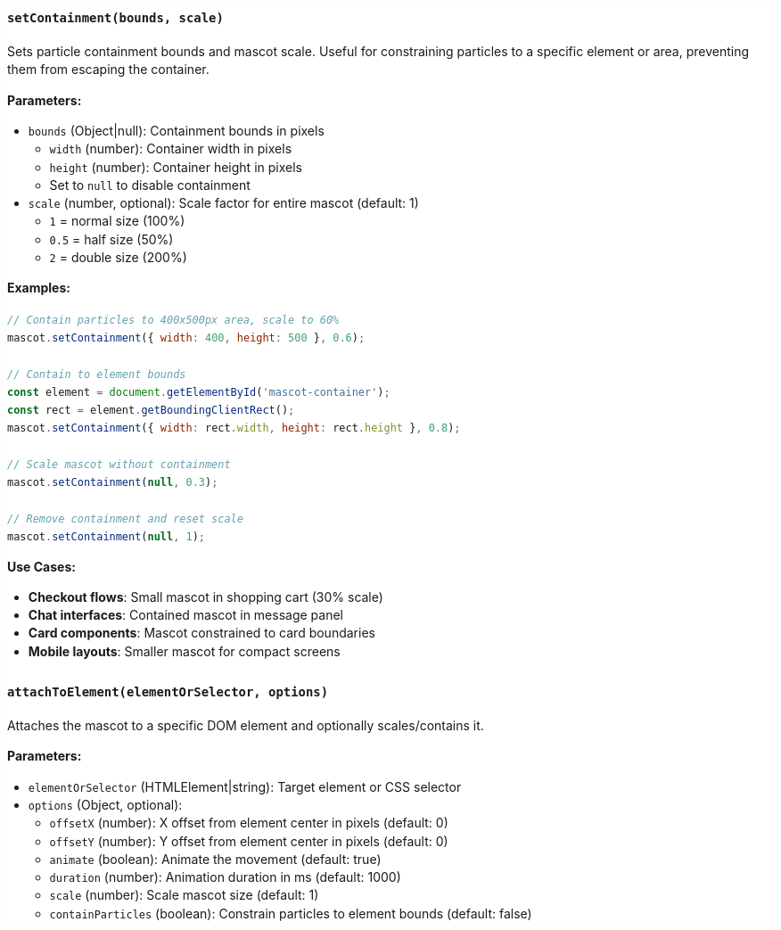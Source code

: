 ### `setContainment(bounds, scale)`

Sets particle containment bounds and mascot scale. Useful for constraining
particles to a specific element or area, preventing them from escaping the
container.

**Parameters:**

- `bounds` (Object|null): Containment bounds in pixels
    - `width` (number): Container width in pixels
    - `height` (number): Container height in pixels
    - Set to `null` to disable containment
- `scale` (number, optional): Scale factor for entire mascot (default: 1)
    - `1` = normal size (100%)
    - `0.5` = half size (50%)
    - `2` = double size (200%)

**Examples:**

```javascript
// Contain particles to 400x500px area, scale to 60%
mascot.setContainment({ width: 400, height: 500 }, 0.6);

// Contain to element bounds
const element = document.getElementById('mascot-container');
const rect = element.getBoundingClientRect();
mascot.setContainment({ width: rect.width, height: rect.height }, 0.8);

// Scale mascot without containment
mascot.setContainment(null, 0.3);

// Remove containment and reset scale
mascot.setContainment(null, 1);
```

**Use Cases:**

- **Checkout flows**: Small mascot in shopping cart (30% scale)
- **Chat interfaces**: Contained mascot in message panel
- **Card components**: Mascot constrained to card boundaries
- **Mobile layouts**: Smaller mascot for compact screens

### `attachToElement(elementOrSelector, options)`

Attaches the mascot to a specific DOM element and optionally scales/contains it.

**Parameters:**

- `elementOrSelector` (HTMLElement|string): Target element or CSS selector
- `options` (Object, optional):
    - `offsetX` (number): X offset from element center in pixels (default: 0)
    - `offsetY` (number): Y offset from element center in pixels (default: 0)
    - `animate` (boolean): Animate the movement (default: true)
    - `duration` (number): Animation duration in ms (default: 1000)
    - `scale` (number): Scale mascot size (default: 1)
    - `containParticles` (boolean): Constrain particles to element bounds
      (default: false)

